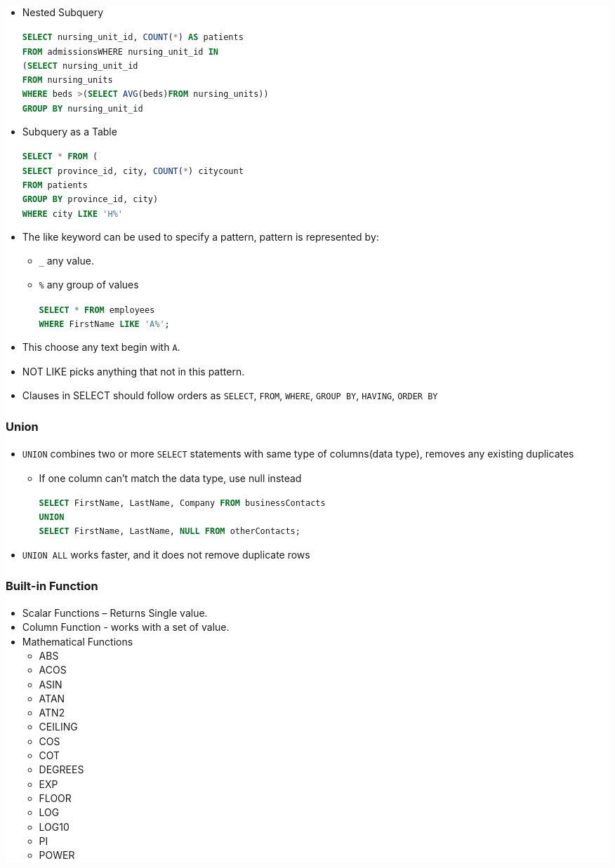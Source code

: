   * Nested Subquery

    ```sql
    SELECT nursing_unit_id, COUNT(*) AS patients
    FROM admissionsWHERE nursing_unit_id IN
    (SELECT nursing_unit_id
    FROM nursing_units
    WHERE beds >(SELECT AVG(beds)FROM nursing_units))
    GROUP BY nursing_unit_id
    ```

  * Subquery as a Table

    ```sql
    SELECT * FROM (
    SELECT province_id, city, COUNT(*) citycount
    FROM patients
    GROUP BY province_id, city)
    WHERE city LIKE 'H%'
    ```
* The like keyword can be used to specify a pattern, pattern is represented by:
  * `_` any value.
  * `%` any group of values

    ```sql
    SELECT * FROM employees
    WHERE FirstName LIKE 'A%';
    ```
* This choose any text begin with `A`.
* NOT LIKE picks anything that not in this pattern.
* Clauses in SELECT should follow orders as `SELECT`, `FROM`, `WHERE`, `GROUP BY`, `HAVING`, `ORDER BY`

### Union

* `UNION` combines two or more `SELECT` statements with same type of columns\(data type\), removes any existing duplicates
  * If one column can’t match the data type, use null instead

    ```sql
    SELECT FirstName, LastName, Company FROM businessContacts
    UNION
    SELECT FirstName, LastName, NULL FROM otherContacts;
    ```
* `UNION ALL` works faster, and it does not remove duplicate rows

### Built-in Function

* Scalar Functions – Returns Single value.
* Column Function - works with a set of value.
* Mathematical Functions
  * ABS
  * ACOS
  * ASIN
  * ATAN
  * ATN2
  * CEILING
  * COS
  * COT
  * DEGREES
  * EXP
  * FLOOR
  * LOG
  * LOG10
  * PI
  * POWER